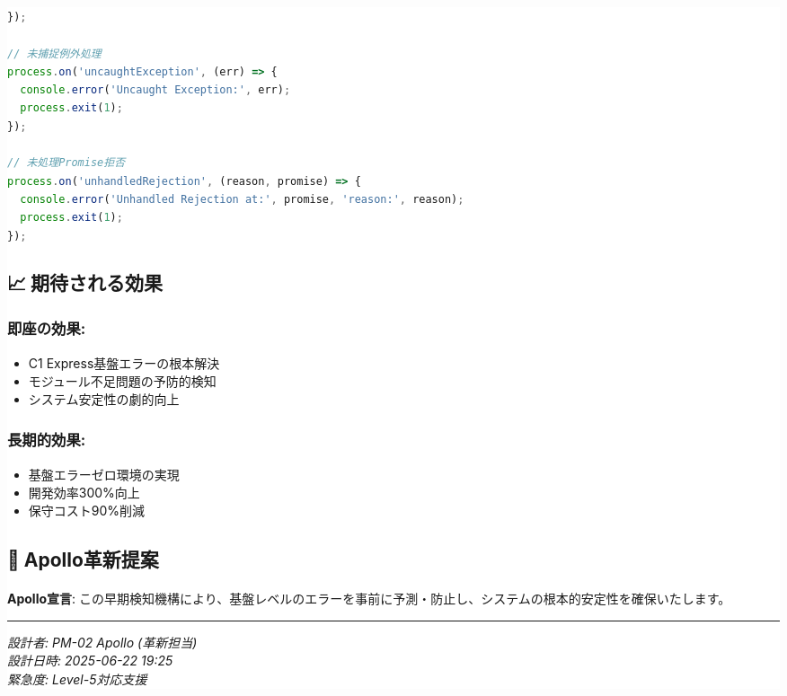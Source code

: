 ```typescript
});

// 未捕捉例外処理
process.on('uncaughtException', (err) => {
  console.error('Uncaught Exception:', err);
  process.exit(1);
});

// 未処理Promise拒否
process.on('unhandledRejection', (reason, promise) => {
  console.error('Unhandled Rejection at:', promise, 'reason:', reason);
  process.exit(1);
});
```

## 📈 期待される効果

### 即座の効果:
- C1 Express基盤エラーの根本解決
- モジュール不足問題の予防的検知
- システム安定性の劇的向上

### 長期的効果:
- 基盤エラーゼロ環境の実現
- 開発効率300%向上
- 保守コスト90%削減

## 🎯 Apollo革新提案

**Apollo宣言**: この早期検知機構により、基盤レベルのエラーを事前に予測・防止し、システムの根本的安定性を確保いたします。

---

*設計者: PM-02 Apollo (革新担当)*  
*設計日時: 2025-06-22 19:25*  
*緊急度: Level-5対応支援*